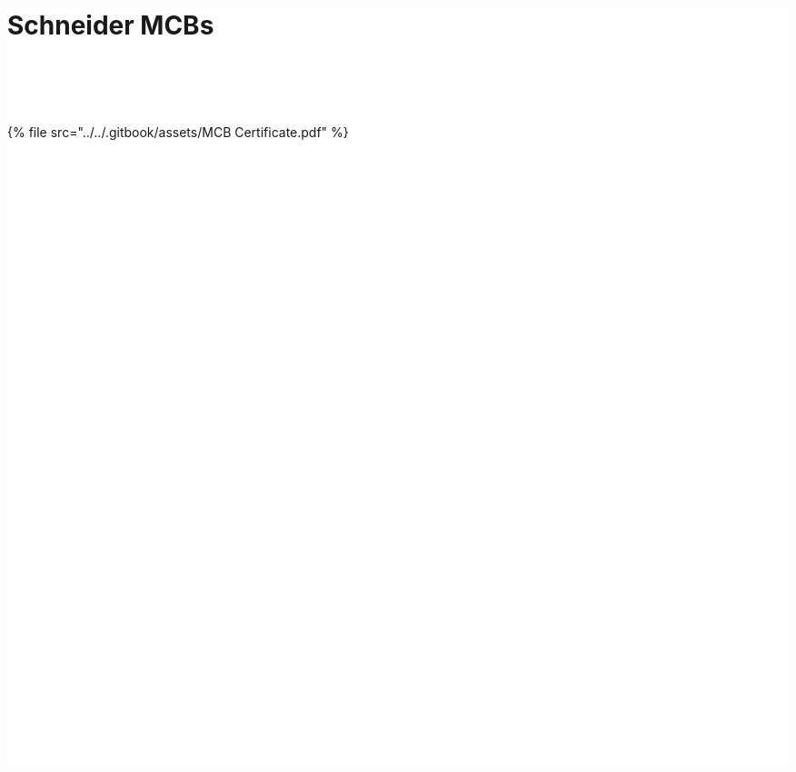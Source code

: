 # Schneider MCBs

<figure><img src="../../.gitbook/assets/MCB Certificate_page-0001.jpg" alt="" width="563"><figcaption></figcaption></figure>

<figure><img src="../../.gitbook/assets/MCB Certificate_page-0002.jpg" alt="" width="563"><figcaption></figcaption></figure>

{% file src="../../.gitbook/assets/MCB Certificate.pdf" %}

<figure><img src="../../.gitbook/assets/MCB Certificate 2_page-0001.jpg" alt="" width="563"><figcaption></figcaption></figure>

<figure><img src="../../.gitbook/assets/MCB Certificate 2_page-0002 (1).jpg" alt="" width="563"><figcaption></figcaption></figure>

<figure><img src="../../.gitbook/assets/MCB Certificate 2_page-0003 (1).jpg" alt="" width="563"><figcaption></figcaption></figure>

<figure><img src="../../.gitbook/assets/MCB Certificate 2_page-0004.jpg" alt="" width="563"><figcaption></figcaption></figure>

<figure><img src="../../.gitbook/assets/MCB Certificate 2_page-0005.jpg" alt="" width="563"><figcaption></figcaption></figure>

<figure><img src="../../.gitbook/assets/MCB Certificate 2_page-0006.jpg" alt="" width="563"><figcaption></figcaption></figure>

<figure><img src="../../.gitbook/assets/MCB Certificate 2_page-0007.jpg" alt="" width="563"><figcaption></figcaption></figure>

<figure><img src="../../.gitbook/assets/MCB Certificate 2_page-0008.jpg" alt="" width="563"><figcaption></figcaption></figure>

<figure><img src="../../.gitbook/assets/MCB Certificate 2_page-0009 (1).jpg" alt="" width="563"><figcaption></figcaption></figure>

<figure><img src="../../.gitbook/assets/MCB Certificate 2_page-0010 (1).jpg" alt="" width="563"><figcaption></figcaption></figure>

<figure><img src="../../.gitbook/assets/MCB Certificate 2_page-0011 (1).jpg" alt="" width="563"><figcaption></figcaption></figure>

<figure><img src="../../.gitbook/assets/MCB Certificate 2_page-0012 (1).jpg" alt="" width="563"><figcaption></figcaption></figure>

<figure><img src="../../.gitbook/assets/MCB Certificate 2_page-0013 (1).jpg" alt="" width="563"><figcaption></figcaption></figure>

<figure><img src="../../.gitbook/assets/MCB Certificate 2_page-0014 (1).jpg" alt="" width="563"><figcaption></figcaption></figure>

<figure><img src="../../.gitbook/assets/MCB Certificate 2_page-0015 (1).jpg" alt="" width="563"><figcaption></figcaption></figure>

<figure><img src="../../.gitbook/assets/MCB Certificate 2_page-0016 (1).jpg" alt="" width="563"><figcaption></figcaption></figure>

<figure><img src="../../.gitbook/assets/MCB Certificate 2_page-0017 (1).jpg" alt="" width="563"><figcaption></figcaption></figure>

<figure><img src="../../.gitbook/assets/MCB Certificate 2_page-0018 (1).jpg" alt="" width="563"><figcaption></figcaption></figure>

<figure><img src="../../.gitbook/assets/MCB Certificate 2_page-0019 (1).jpg" alt="" width="563"><figcaption></figcaption></figure>

<figure><img src="../../.gitbook/assets/MCB Certificate 2_page-0020 (1).jpg" alt="" width="563"><figcaption></figcaption></figure>
